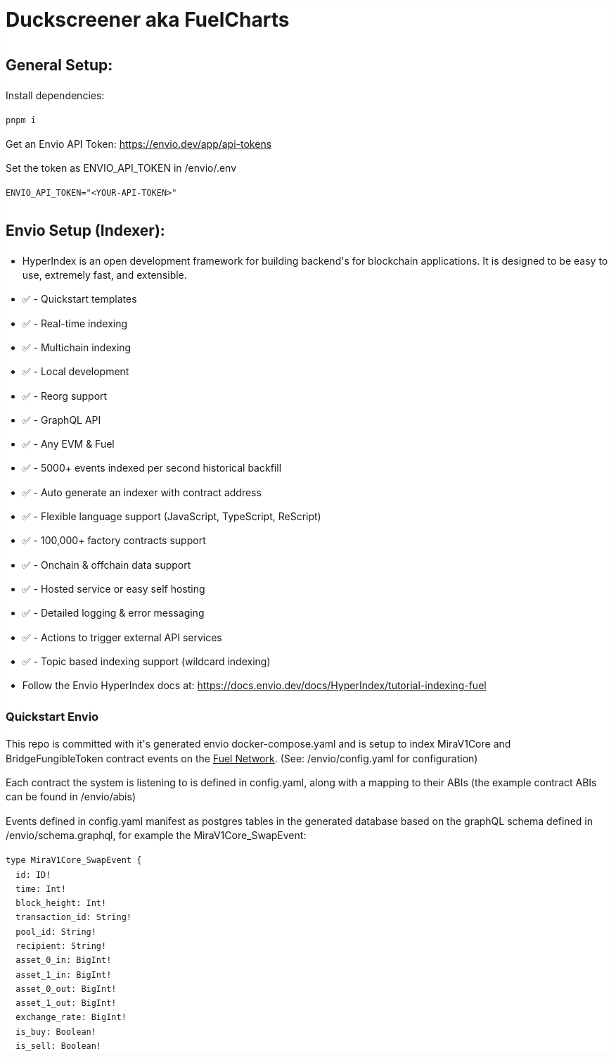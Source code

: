 # Duckscreener aka FuelCharts

## General Setup:
Install dependencies:
```
pnpm i
```
Get an Envio API Token:
https://envio.dev/app/api-tokens

Set the token as ENVIO_API_TOKEN in /envio/.env
```
ENVIO_API_TOKEN="<YOUR-API-TOKEN>"
```

## Envio Setup (Indexer):
- HyperIndex is an open development framework for building backend's for blockchain applications. It is designed to be easy to use, extremely fast, and extensible.
- ✅ - Quickstart templates
- ✅ - Real-time indexing
- ✅ - Multichain indexing
- ✅ - Local development
- ✅ - Reorg support
- ✅ - GraphQL API
- ✅ - Any EVM & Fuel
- ✅ - 5000+ events indexed per second historical backfill
- ✅ - Auto generate an indexer with contract address
- ✅ - Flexible language support (JavaScript, TypeScript, ReScript)
- ✅ - 100,000+ factory contracts support
- ✅ - Onchain & offchain data support
- ✅ - Hosted service or easy self hosting
- ✅ - Detailed logging & error messaging
- ✅ - Actions to trigger external API services
- ✅ - Topic based indexing support (wildcard indexing)

- Follow the Envio HyperIndex docs at: https://docs.envio.dev/docs/HyperIndex/tutorial-indexing-fuel

### Quickstart Envio
This repo is committed with it's generated envio docker-compose.yaml and is setup to index MiraV1Core and BridgeFungibleToken contract events on the [Fuel Network](https://fuel.network). (See: /envio/config.yaml for configuration)

Each contract the system is listening to is defined in config.yaml, along with a mapping to their ABIs (the example contract ABIs can be found in /envio/abis)

Events defined in config.yaml manifest as postgres tables in the generated database based on the graphQL schema defined in /envio/schema.graphql, for example the MiraV1Core_SwapEvent:

```
type MiraV1Core_SwapEvent {
  id: ID!
  time: Int!
  block_height: Int!
  transaction_id: String!
  pool_id: String!
  recipient: String!
  asset_0_in: BigInt!
  asset_1_in: BigInt!
  asset_0_out: BigInt!
  asset_1_out: BigInt!
  exchange_rate: BigInt!
  is_buy: Boolean!
  is_sell: Boolean!
```